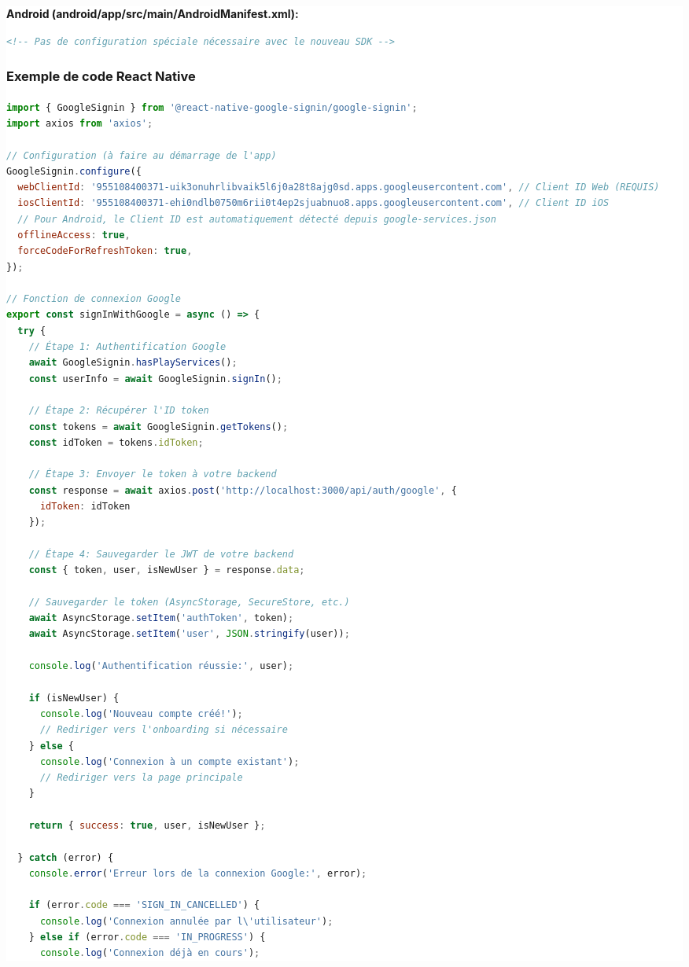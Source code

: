 **Android (android/app/src/main/AndroidManifest.xml):**
```xml
<!-- Pas de configuration spéciale nécessaire avec le nouveau SDK -->
```

### Exemple de code React Native

```javascript
import { GoogleSignin } from '@react-native-google-signin/google-signin';
import axios from 'axios';

// Configuration (à faire au démarrage de l'app)
GoogleSignin.configure({
  webClientId: '955108400371-uik3onuhrlibvaik5l6j0a28t8ajg0sd.apps.googleusercontent.com', // Client ID Web (REQUIS)
  iosClientId: '955108400371-ehi0ndlb0750m6rii0t4ep2sjuabnuo8.apps.googleusercontent.com', // Client ID iOS
  // Pour Android, le Client ID est automatiquement détecté depuis google-services.json
  offlineAccess: true,
  forceCodeForRefreshToken: true,
});

// Fonction de connexion Google
export const signInWithGoogle = async () => {
  try {
    // Étape 1: Authentification Google
    await GoogleSignin.hasPlayServices();
    const userInfo = await GoogleSignin.signIn();
    
    // Étape 2: Récupérer l'ID token
    const tokens = await GoogleSignin.getTokens();
    const idToken = tokens.idToken;
    
    // Étape 3: Envoyer le token à votre backend
    const response = await axios.post('http://localhost:3000/api/auth/google', {
      idToken: idToken
    });
    
    // Étape 4: Sauvegarder le JWT de votre backend
    const { token, user, isNewUser } = response.data;
    
    // Sauvegarder le token (AsyncStorage, SecureStore, etc.)
    await AsyncStorage.setItem('authToken', token);
    await AsyncStorage.setItem('user', JSON.stringify(user));
    
    console.log('Authentification réussie:', user);
    
    if (isNewUser) {
      console.log('Nouveau compte créé!');
      // Rediriger vers l'onboarding si nécessaire
    } else {
      console.log('Connexion à un compte existant');
      // Rediriger vers la page principale
    }
    
    return { success: true, user, isNewUser };
    
  } catch (error) {
    console.error('Erreur lors de la connexion Google:', error);
    
    if (error.code === 'SIGN_IN_CANCELLED') {
      console.log('Connexion annulée par l\'utilisateur');
    } else if (error.code === 'IN_PROGRESS') {
      console.log('Connexion déjà en cours');
```